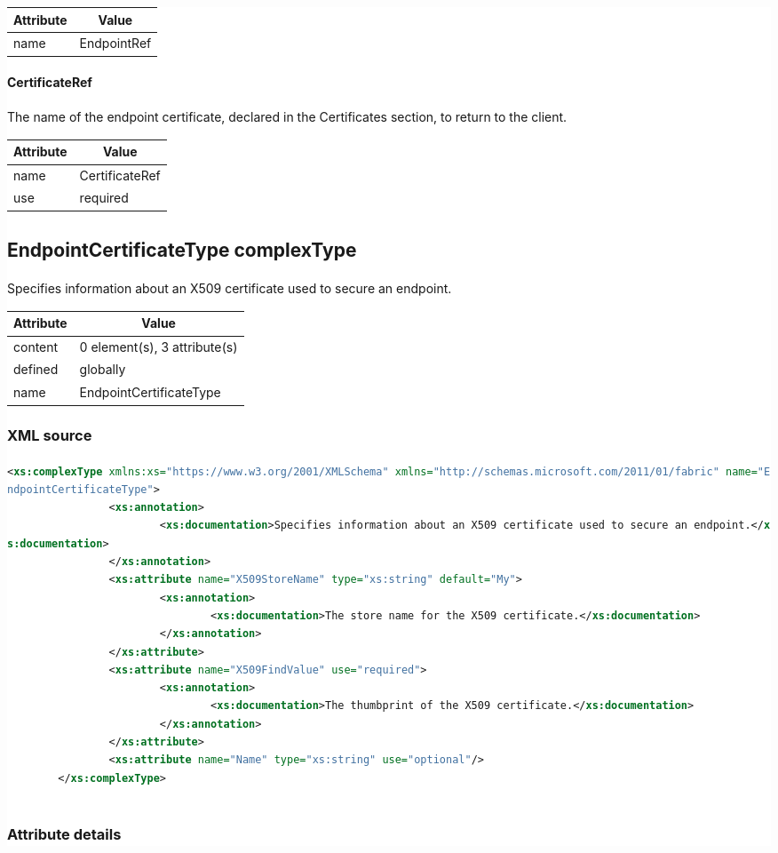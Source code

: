 |Attribute|Value|
|---|---|
|name|EndpointRef|

#### CertificateRef
The name of the endpoint certificate, declared in the Certificates section, to return to the client. 

|Attribute|Value|
|---|---|
|name|CertificateRef|
|use|required|

## EndpointCertificateType complexType
Specifies information about an X509 certificate used to secure an endpoint.

|Attribute|Value|
|---|---|
|content|0 element(s), 3 attribute(s)|
|defined|globally|
|name|EndpointCertificateType|

### XML source
```xml
<xs:complexType xmlns:xs="https://www.w3.org/2001/XMLSchema" xmlns="http://schemas.microsoft.com/2011/01/fabric" name="EndpointCertificateType">
                <xs:annotation>
                        <xs:documentation>Specifies information about an X509 certificate used to secure an endpoint.</xs:documentation>
                </xs:annotation>
                <xs:attribute name="X509StoreName" type="xs:string" default="My">
                        <xs:annotation>
                                <xs:documentation>The store name for the X509 certificate.</xs:documentation>
                        </xs:annotation>
                </xs:attribute>
                <xs:attribute name="X509FindValue" use="required">
                        <xs:annotation>
                                <xs:documentation>The thumbprint of the X509 certificate.</xs:documentation>
                        </xs:annotation>
                </xs:attribute>
                <xs:attribute name="Name" type="xs:string" use="optional"/>
        </xs:complexType>
        

```
### Attribute details
